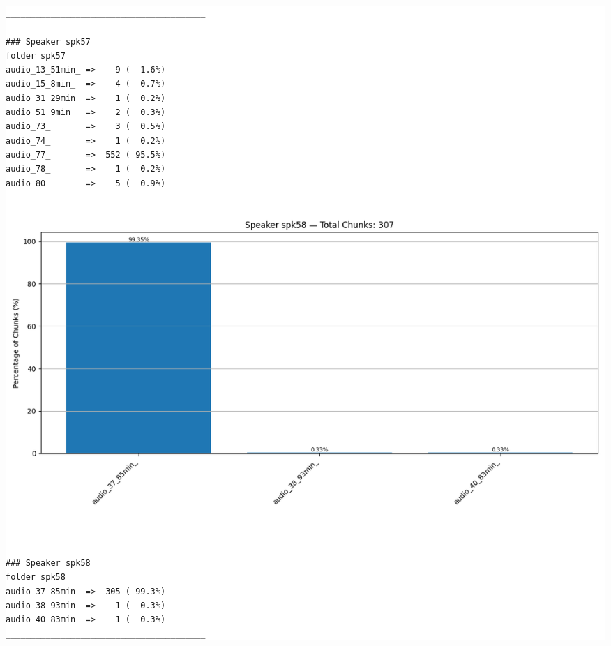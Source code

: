 ```
________________________________________

### Speaker spk57
folder spk57
audio_13_51min_ =>    9 (  1.6%)
audio_15_8min_  =>    4 (  0.7%)
audio_31_29min_ =>    1 (  0.2%)
audio_51_9min_  =>    2 (  0.3%)
audio_73_       =>    3 (  0.5%)
audio_74_       =>    1 (  0.2%)
audio_77_       =>  552 ( 95.5%)
audio_78_       =>    1 (  0.2%)
audio_80_       =>    5 (  0.9%)
________________________________________
```
![Speaker spk58 Distribution](speaker_distributions/spk58.png)

```
________________________________________

### Speaker spk58
folder spk58
audio_37_85min_ =>  305 ( 99.3%)
audio_38_93min_ =>    1 (  0.3%)
audio_40_83min_ =>    1 (  0.3%)
________________________________________
```